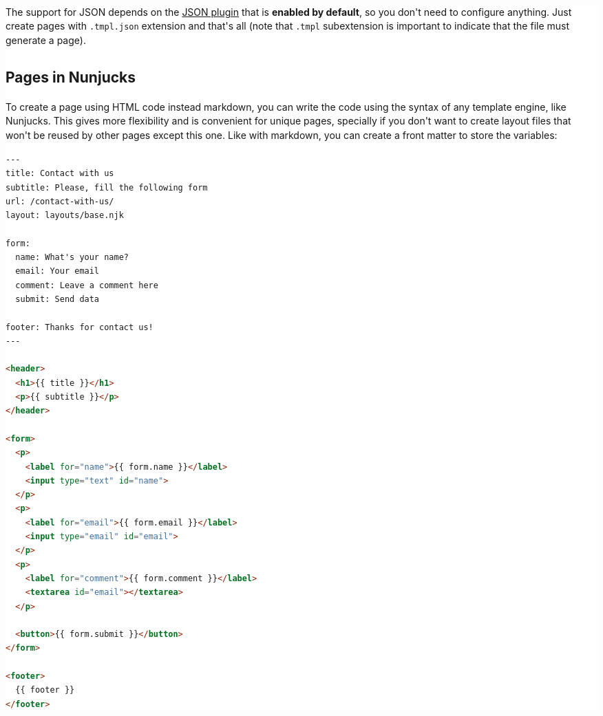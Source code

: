```json
```

The support for JSON depends on the [JSON plugin](../core/json.md) that is **enabled
by default**, so you don't need to configure anything. Just create pages with
`.tmpl.json` extension and that's all (note that `.tmpl` subextension is
important to indicate that the file must generate a page).

## Pages in Nunjucks

To create a page using HTML code instead markdown, you can write the code using
the syntax of any template engine, like Nunjucks. This gives more flexibility
and is convenient for unique pages, specially if you don't want to create layout
files that won't be reused by other pages except this one. Like with markdown,
you can create a front matter to store the variables:

```html
---
title: Contact with us
subtitle: Please, fill the following form
url: /contact-with-us/
layout: layouts/base.njk

form:
  name: What's your name?
  email: Your email
  comment: Leave a comment here
  submit: Send data

footer: Thanks for contact us!
---

<header>
  <h1>{{ title }}</h1>
  <p>{{ subtitle }}</p>
</header>

<form>
  <p>
    <label for="name">{{ form.name }}</label>
    <input type="text" id="name">
  </p>
  <p>
    <label for="email">{{ form.email }}</label>
    <input type="email" id="email">
  </p>
  <p>
    <label for="comment">{{ form.comment }}</label>
    <textarea id="email"></textarea>
  </p>

  <button>{{ form.submit }}</button>
</form>

<footer>
  {{ footer }}
</footer>
```
